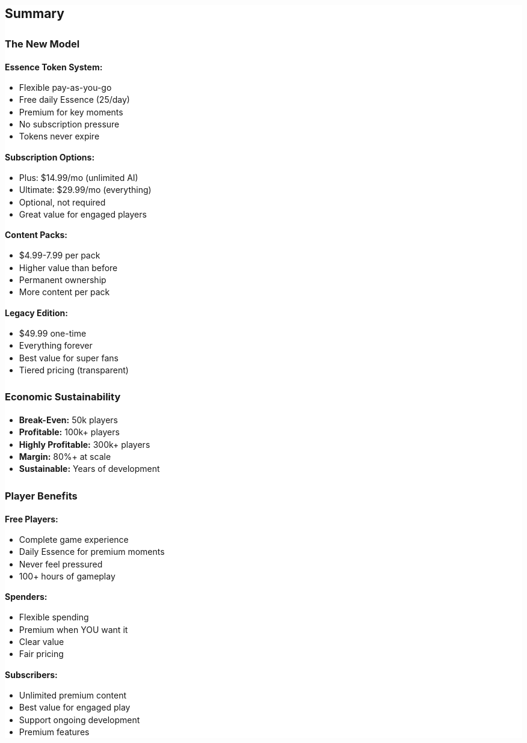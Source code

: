 ## Summary

### The New Model

**Essence Token System:**
- Flexible pay-as-you-go
- Free daily Essence (25/day)
- Premium for key moments
- No subscription pressure
- Tokens never expire

**Subscription Options:**
- Plus: $14.99/mo (unlimited AI)
- Ultimate: $29.99/mo (everything)
- Optional, not required
- Great value for engaged players

**Content Packs:**
- $4.99-7.99 per pack
- Higher value than before
- Permanent ownership
- More content per pack

**Legacy Edition:**
- $49.99 one-time
- Everything forever
- Best value for super fans
- Tiered pricing (transparent)

### Economic Sustainability

- **Break-Even:** 50k players
- **Profitable:** 100k+ players
- **Highly Profitable:** 300k+ players
- **Margin:** 80%+ at scale
- **Sustainable:** Years of development

### Player Benefits

**Free Players:**
- Complete game experience
- Daily Essence for premium moments
- Never feel pressured
- 100+ hours of gameplay

**Spenders:**
- Flexible spending
- Premium when YOU want it
- Clear value
- Fair pricing

**Subscribers:**
- Unlimited premium content
- Best value for engaged play
- Support ongoing development
- Premium features
